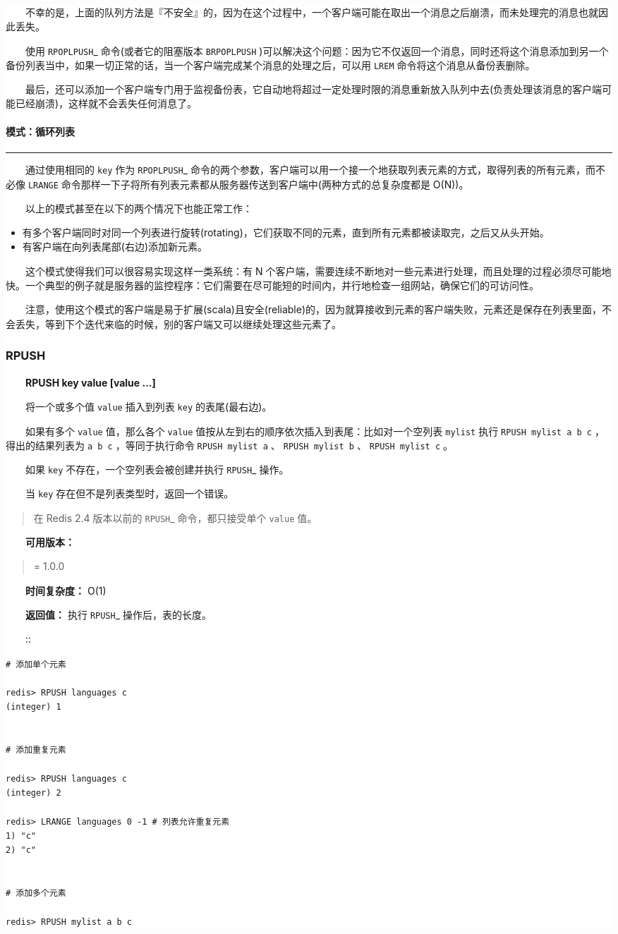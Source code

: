 　　不幸的是，上面的队列方法是『不安全』的，因为在这个过程中，一个客户端可能在取出一个消息之后崩溃，而未处理完的消息也就因此丢失。

　　使用 `RPOPLPUSH`_ 命令(或者它的阻塞版本 `BRPOPLPUSH` )可以解决这个问题：因为它不仅返回一个消息，同时还将这个消息添加到另一个备份列表当中，如果一切正常的话，当一个客户端完成某个消息的处理之后，可以用 `LREM` 命令将这个消息从备份表删除。

　　最后，还可以添加一个客户端专门用于监视备份表，它自动地将超过一定处理时限的消息重新放入队列中去(负责处理该消息的客户端可能已经崩溃)，这样就不会丢失任何消息了。

#### 模式：循环列表

---

　　通过使用相同的 `key` 作为 `RPOPLPUSH`_ 命令的两个参数，客户端可以用一个接一个地获取列表元素的方式，取得列表的所有元素，而不必像 `LRANGE` 命令那样一下子将所有列表元素都从服务器传送到客户端中(两种方式的总复杂度都是 O(N))。

　　以上的模式甚至在以下的两个情况下也能正常工作：

- 有多个客户端同时对同一个列表进行旋转(rotating)，它们获取不同的元素，直到所有元素都被读取完，之后又从头开始。
- 有客户端在向列表尾部(右边)添加新元素。

　　这个模式使得我们可以很容易实现这样一类系统：有 N 个客户端，需要连续不断地对一些元素进行处理，而且处理的过程必须尽可能地快。一个典型的例子就是服务器的监控程序：它们需要在尽可能短的时间内，并行地检查一组网站，确保它们的可访问性。

　　注意，使用这个模式的客户端是易于扩展(scala)且安全(reliable)的，因为就算接收到元素的客户端失败，元素还是保存在列表里面，不会丢失，等到下个迭代来临的时候，别的客户端又可以继续处理这些元素了。

### RPUSH

　　**RPUSH key value [value ...]**

　　将一个或多个值 `value` 插入到列表 `key` 的表尾(最右边)。

　　如果有多个 `value` 值，那么各个 `value` 值按从左到右的顺序依次插入到表尾：比如对一个空列表 `mylist` 执行 `RPUSH mylist a b c` ，得出的结果列表为 `a b c` ，等同于执行命令 `RPUSH mylist a` 、 `RPUSH mylist b` 、 `RPUSH mylist c` 。

　　如果 `key` 不存在，一个空列表会被创建并执行 `RPUSH`_ 操作。

　　当 `key` 存在但不是列表类型时，返回一个错误。

> 在 Redis 2.4 版本以前的 `RPUSH`_ 命令，都只接受单个 `value` 值。

　　**可用版本：**

> = 1.0.0

　　**时间复杂度：**
O(1)

　　**返回值：**
执行 `RPUSH`_ 操作后，表的长度。

　　::

```
# 添加单个元素

redis> RPUSH languages c
(integer) 1


# 添加重复元素

redis> RPUSH languages c
(integer) 2

redis> LRANGE languages 0 -1 # 列表允许重复元素
1) "c"
2) "c"


# 添加多个元素

redis> RPUSH mylist a b c
```